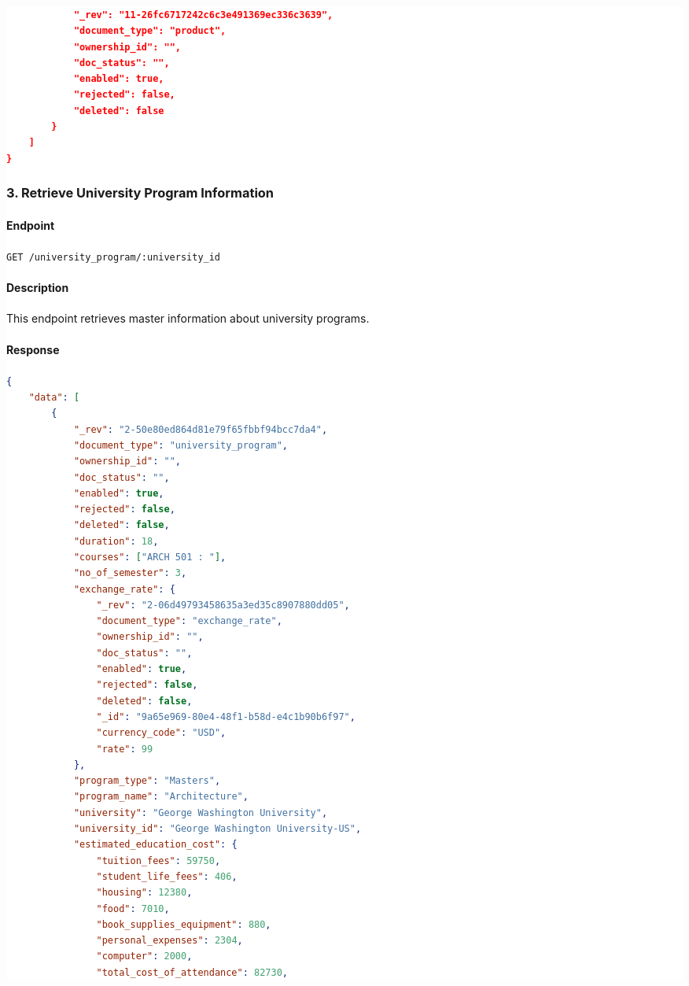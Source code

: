 ```json
            "_rev": "11-26fc6717242c6c3e491369ec336c3639",
            "document_type": "product",
            "ownership_id": "",
            "doc_status": "",
            "enabled": true,
            "rejected": false,
            "deleted": false
        }
    ]
}
```

### 3. Retrieve University Program Information

#### Endpoint

```
GET /university_program/:university_id
```

#### Description

This endpoint retrieves master information about university programs.

#### Response

```json
{
    "data": [
        {
            "_rev": "2-50e80ed864d81e79f65fbbf94bcc7da4",
            "document_type": "university_program",
            "ownership_id": "",
            "doc_status": "",
            "enabled": true,
            "rejected": false,
            "deleted": false,
            "duration": 18,
            "courses": ["ARCH 501 : "],
            "no_of_semester": 3,
            "exchange_rate": {
                "_rev": "2-06d49793458635a3ed35c8907880dd05",
                "document_type": "exchange_rate",
                "ownership_id": "",
                "doc_status": "",
                "enabled": true,
                "rejected": false,
                "deleted": false,
                "_id": "9a65e969-80e4-48f1-b58d-e4c1b90b6f97",
                "currency_code": "USD",
                "rate": 99
            },
            "program_type": "Masters",
            "program_name": "Architecture",
            "university": "George Washington University",
            "university_id": "George Washington University-US",
            "estimated_education_cost": {
                "tuition_fees": 59750,
                "student_life_fees": 406,
                "housing": 12380,
                "food": 7010,
                "book_supplies_equipment": 880,
                "personal_expenses": 2304,
                "computer": 2000,
                "total_cost_of_attendance": 82730,
```
